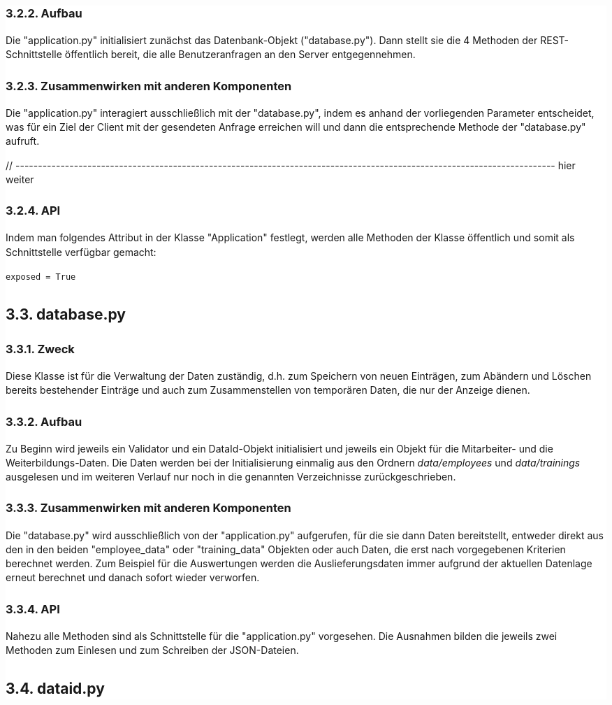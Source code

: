 ### 3.2.2. Aufbau ###

Die "application.py" initialisiert zunächst das Datenbank-Objekt ("database.py").
Dann stellt sie die 4 Methoden der REST-Schnittstelle öffentlich bereit, die alle Benutzeranfragen an den Server entgegennehmen.

### 3.2.3. Zusammenwirken mit anderen Komponenten ###

Die "application.py" interagiert ausschließlich mit der "database.py", indem es anhand der vorliegenden Parameter entscheidet, was für ein Ziel der Client mit der gesendeten Anfrage erreichen will und dann die entsprechende Methode der "database.py" aufruft.

// ------------------------------------------------------------------------------------------------------------------------ hier weiter

### 3.2.4. API ###

Indem man folgendes Attribut in der Klasse "Application" festlegt, werden alle Methoden der Klasse öffentlich und somit als Schnittstelle verfügbar gemacht:

    exposed = True

## 3.3. database.py ##

### 3.3.1. Zweck ###

Diese Klasse ist für die Verwaltung der Daten zuständig, d.h. zum Speichern von neuen Einträgen, zum Abändern und Löschen bereits bestehender Einträge und auch zum Zusammenstellen von temporären Daten, die nur der Anzeige dienen.

### 3.3.2. Aufbau ###

Zu Beginn wird jeweils ein Validator und ein DataId-Objekt initialisiert und jeweils ein Objekt für die Mitarbeiter- und die Weiterbildungs-Daten. Die Daten werden bei der Initialisierung einmalig aus den Ordnern *data/employees* und *data/trainings* ausgelesen und im weiteren Verlauf nur noch in die genannten Verzeichnisse zurückgeschrieben.

### 3.3.3. Zusammenwirken mit anderen Komponenten ###

Die "database.py" wird ausschließlich von der "application.py" aufgerufen, für die sie dann Daten bereitstellt, entweder direkt aus den in den beiden "employee_data" oder "training_data" Objekten oder auch Daten, die erst nach vorgegebenen Kriterien berechnet werden. Zum Beispiel für die Auswertungen werden die Auslieferungsdaten immer aufgrund der aktuellen Datenlage erneut berechnet und danach sofort wieder verworfen.

### 3.3.4. API ###

Nahezu alle Methoden sind als Schnittstelle für die "application.py" vorgesehen. Die Ausnahmen bilden die jeweils zwei Methoden zum Einlesen und zum Schreiben der JSON-Dateien.

## 3.4. dataid.py ##
